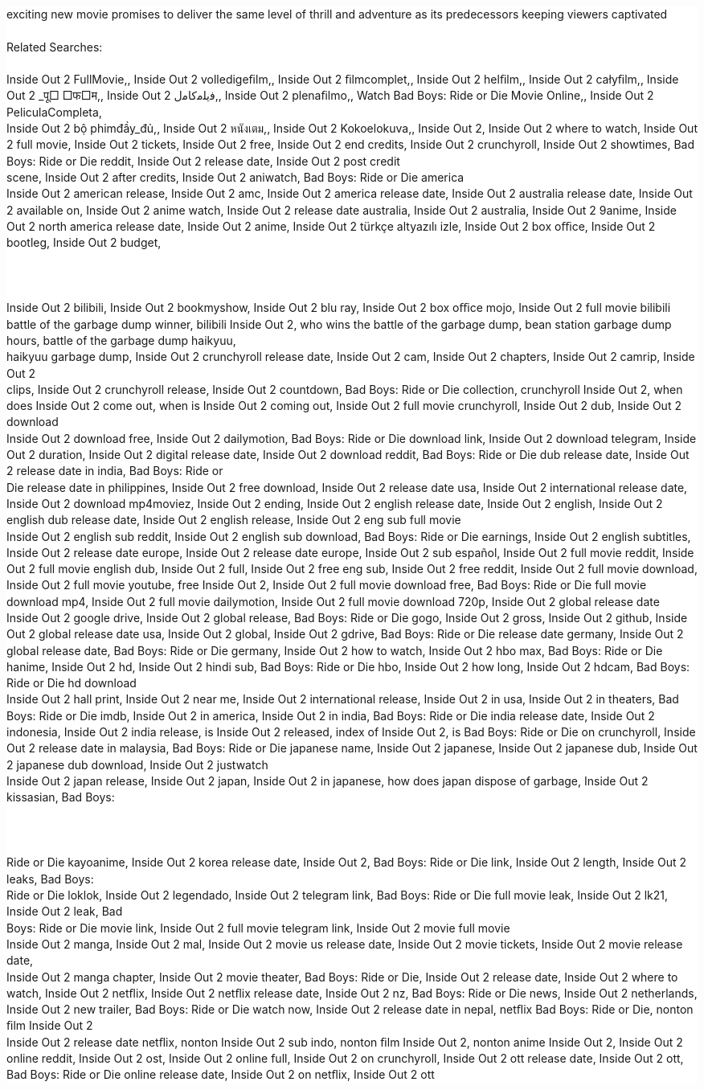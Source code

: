 exciting new movie promises to deliver the same level of thrill and adventure as its predecessors keeping viewers captivated<br><br>Related Searches:<br><br>Inside Out 2 FullMovie,, Inside Out 2 volledigeﬁlm,, Inside Out 2 ﬁlmcomplet,, Inside Out 2 helﬁlm,, Inside Out 2 całyﬁlm,, Inside Out 2 _पू□ □फ□म,, Inside Out 2 ﻓﯾﻠﻣﻛﺎﻣل,, Inside Out 2 plenaﬁlmo,, Watch Bad Boys: Ride or Die Movie Online,, Inside Out 2 PeliculaCompleta,<br>Inside Out 2 bộ phimđầy_đủ,, Inside Out 2 หนังเตม,, Inside Out 2 Kokoelokuva,, Inside Out 2, Inside Out 2 where to watch, Inside Out 2 full movie, Inside Out 2 tickets, Inside Out 2 free, Inside Out 2 end credits, Inside Out 2 crunchyroll, Inside Out 2 showtimes, Bad Boys: Ride or Die reddit, Inside Out 2 release date, Inside Out 2 post credit<br>scene, Inside Out 2 after credits, Inside Out 2 aniwatch, Bad Boys: Ride or Die america<br>Inside Out 2 american release, Inside Out 2 amc, Inside Out 2 america release date, Inside Out 2 australia release date, Inside Out 2 available on, Inside Out 2 anime watch, Inside Out 2 release date australia, Inside Out 2 australia, Inside Out 2 9anime, Inside Out 2 north america release date, Inside Out 2 anime, Inside Out 2 türkçe altyazılı izle, Inside Out 2 box oﬃce, Inside Out 2 bootleg, Inside Out 2 budget, &emsp;<br><br><br><br>Inside Out 2 bilibili, Inside Out 2 bookmyshow, Inside Out 2 blu ray, Inside Out 2 box oﬃce mojo, Inside Out 2 full movie bilibili<br>battle of the garbage dump winner, bilibili Inside Out 2, who wins the battle of the garbage dump, bean station garbage dump hours, battle of the garbage dump haikyuu,<br>haikyuu garbage dump, Inside Out 2 crunchyroll release date, Inside Out 2 cam, Inside Out 2 chapters, Inside Out 2 camrip, Inside Out 2<br>clips, Inside Out 2 crunchyroll release, Inside Out 2 countdown, Bad Boys: Ride or Die collection, crunchyroll Inside Out 2, when does Inside Out 2 come out, when is Inside Out 2 coming out, Inside Out 2 full movie crunchyroll, Inside Out 2 dub, Inside Out 2 download<br>Inside Out 2 download free, Inside Out 2 dailymotion, Bad Boys: Ride or Die download link, Inside Out 2 download telegram, Inside Out 2 duration, Inside Out 2 digital release date, Inside Out 2 download reddit, Bad Boys: Ride or Die dub release date, Inside Out 2 release date in india, Bad Boys: Ride or<br>Die release date in philippines, Inside Out 2 free download, Inside Out 2 release date usa, Inside Out 2 international release date, Inside Out 2 download mp4moviez, Inside Out 2 ending, Inside Out 2 english release date, Inside Out 2 english, Inside Out 2 english dub release date, Inside Out 2 english release, Inside Out 2 eng sub full movie<br>Inside Out 2 english sub reddit, Inside Out 2 english sub download, Bad Boys: Ride or Die earnings, Inside Out 2 english subtitles, Inside Out 2 release date europe, Inside Out 2 release date europe, Inside Out 2 sub español, Inside Out 2 full movie reddit, Inside Out 2 full movie english dub, Inside Out 2 full, Inside Out 2 free eng sub, Inside Out 2 free reddit, Inside Out 2 full movie download, Inside Out 2 full movie youtube, free Inside Out 2, Inside Out 2 full movie download free, Bad Boys: Ride or Die full movie download mp4, Inside Out 2 full movie dailymotion, Inside Out 2 full movie download 720p, Inside Out 2 global release date<br>Inside Out 2 google drive, Inside Out 2 global release, Bad Boys: Ride or Die gogo, Inside Out 2 gross, Inside Out 2 github, Inside Out 2 global release date usa, Inside Out 2 global, Inside Out 2 gdrive, Bad Boys: Ride or Die release date germany, Inside Out 2 global release date, Bad Boys: Ride or Die germany, Inside Out 2 how to watch, Inside Out 2 hbo max, Bad Boys: Ride or Die hanime, Inside Out 2 hd, Inside Out 2 hindi sub, Bad Boys: Ride or Die hbo, Inside Out 2 how long, Inside Out 2 hdcam, Bad Boys: Ride or Die hd download<br>Inside Out 2 hall print, Inside Out 2 near me, Inside Out 2 international release, Inside Out 2 in usa, Inside Out 2 in theaters, Bad Boys: Ride or Die imdb, Inside Out 2 in america, Inside Out 2 in india, Bad Boys: Ride or Die india release date, Inside Out 2 indonesia, Inside Out 2 india release, is Inside Out 2 released, index of Inside Out 2, is Bad Boys: Ride or Die on crunchyroll, Inside Out 2 release date in malaysia, Bad Boys: Ride or Die japanese name, Inside Out 2 japanese, Inside Out 2 japanese dub, Inside Out 2 japanese dub download, Inside Out 2 justwatch<br>Inside Out 2 japan release, Inside Out 2 japan, Inside Out 2 in japanese, how does japan dispose of garbage, Inside Out 2 kissasian, Bad Boys: &emsp;<br><br><br><br>Ride or Die kayoanime, Inside Out 2 korea release date, Inside Out 2, Bad Boys: Ride or Die link, Inside Out 2 length, Inside Out 2 leaks, Bad Boys:<br>Ride or Die loklok, Inside Out 2 legendado, Inside Out 2 telegram link, Bad Boys: Ride or Die full movie leak, Inside Out 2 lk21, Inside Out 2 leak, Bad<br>Boys: Ride or Die movie link, Inside Out 2 full movie telegram link, Inside Out 2 movie full movie<br>Inside Out 2 manga, Inside Out 2 mal, Inside Out 2 movie us release date, Inside Out 2 movie tickets, Inside Out 2 movie release date,<br>Inside Out 2 manga chapter, Inside Out 2 movie theater, Bad Boys: Ride or Die, Inside Out 2 release date, Inside Out 2 where to watch, Inside Out 2 netﬂix, Inside Out 2 netﬂix release date, Inside Out 2 nz, Bad Boys: Ride or Die news, Inside Out 2 netherlands, Inside Out 2 new trailer, Bad Boys: Ride or Die watch now, Inside Out 2 release date in nepal, netﬂix Bad Boys: Ride or Die, nonton ﬁlm Inside Out 2<br>Inside Out 2 release date netﬂix, nonton Inside Out 2 sub indo, nonton ﬁlm Inside Out 2, nonton anime Inside Out 2, Inside Out 2 online reddit, Inside Out 2 ost, Inside Out 2 online full, Inside Out 2 on crunchyroll, Inside Out 2 ott release date, Inside Out 2 ott, Bad Boys: Ride or Die online release date, Inside Out 2 on netﬂix, Inside Out 2 ott